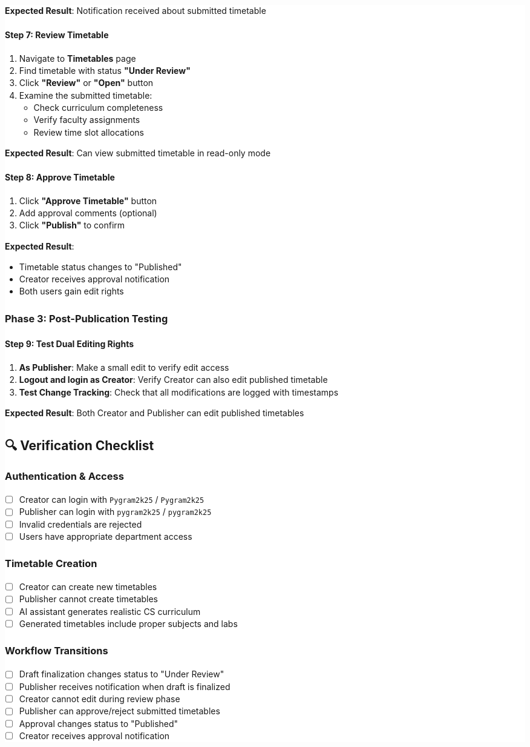 **Expected Result**: Notification received about submitted timetable

#### Step 7: Review Timetable
1. Navigate to **Timetables** page
2. Find timetable with status **"Under Review"**
3. Click **"Review"** or **"Open"** button
4. Examine the submitted timetable:
   - Check curriculum completeness
   - Verify faculty assignments
   - Review time slot allocations

**Expected Result**: Can view submitted timetable in read-only mode

#### Step 8: Approve Timetable
1. Click **"Approve Timetable"** button
2. Add approval comments (optional)
3. Click **"Publish"** to confirm

**Expected Result**:
- Timetable status changes to "Published"
- Creator receives approval notification
- Both users gain edit rights

### Phase 3: Post-Publication Testing

#### Step 9: Test Dual Editing Rights
1. **As Publisher**: Make a small edit to verify edit access
2. **Logout and login as Creator**: Verify Creator can also edit published timetable
3. **Test Change Tracking**: Check that all modifications are logged with timestamps

**Expected Result**: Both Creator and Publisher can edit published timetables

## 🔍 Verification Checklist

### Authentication & Access
- [ ] Creator can login with `Pygram2k25` / `Pygram2k25`
- [ ] Publisher can login with `pygram2k25` / `pygram2k25`
- [ ] Invalid credentials are rejected
- [ ] Users have appropriate department access

### Timetable Creation
- [ ] Creator can create new timetables
- [ ] Publisher cannot create timetables
- [ ] AI assistant generates realistic CS curriculum
- [ ] Generated timetables include proper subjects and labs

### Workflow Transitions
- [ ] Draft finalization changes status to "Under Review"
- [ ] Publisher receives notification when draft is finalized
- [ ] Creator cannot edit during review phase
- [ ] Publisher can approve/reject submitted timetables
- [ ] Approval changes status to "Published"
- [ ] Creator receives approval notification
